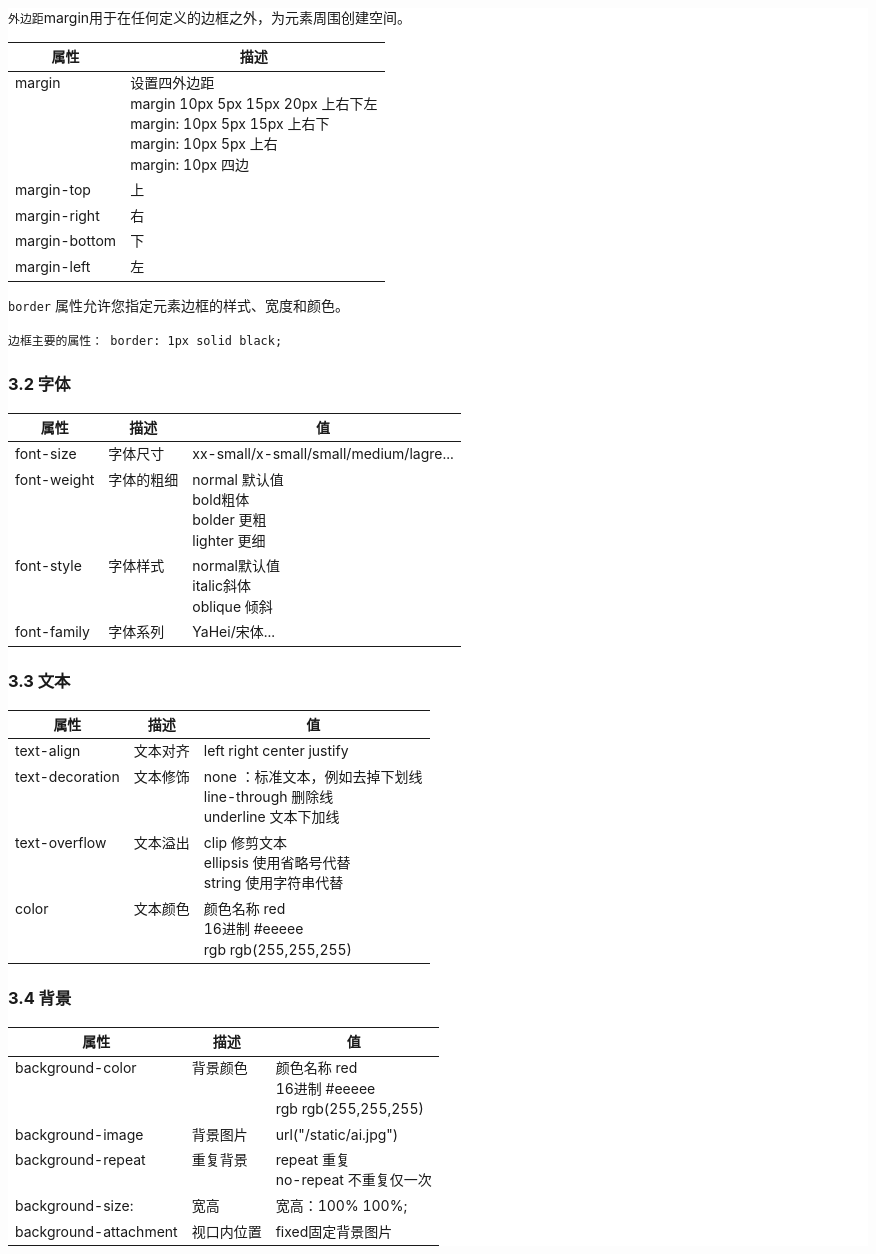`外边距`margin用于在任何定义的边框之外，为元素周围创建空间。

| 属性          | 描述                                                         |
| ------------- | ------------------------------------------------------------ |
| margin        | 设置四外边距   <br/>margin 10px 5px 15px 20px 上右下左 <br/>margin: 10px 5px 15px 上右下  <br/> margin: 10px 5px  上右 <br/>margin: 10px   四边 |
| margin-top    | 上                                                           |
| margin-right  | 右                                                           |
| margin-bottom | 下                                                           |
| margin-left   | 左                                                           |

`border` 属性允许您指定元素边框的样式、宽度和颜色。

```
边框主要的属性： border: 1px solid black;
```



### 3.2 字体

| 属性        | 描述       | 值                                                           |
| ----------- | ---------- | ------------------------------------------------------------ |
| font-size   | 字体尺寸   | xx-small/x-small/small/medium/lagre...                       |
| font-weight | 字体的粗细 | normal 默认值 <br>bold粗体 <br/>bolder 更粗 <br/>lighter 更细 |
| font-style  | 字体样式   | normal默认值   <br/>italic斜体 <br/> oblique 倾斜            |
| font-family | 字体系列   | YaHei/宋体...                                                |

### 3.3 文本

| 属性            | 描述     | 值                                                           |
| --------------- | -------- | ------------------------------------------------------------ |
| text-align      | 文本对齐 | left right center justify                                    |
| text-decoration | 文本修饰 | none ：标准文本，例如去掉下划线 <br>line-through 删除线 <br/>underline 文本下加线 |
| text-overflow   | 文本溢出 | clip 修剪文本<br/> ellipsis 使用省略号代替 <br/>string 使用字符串代替 |
| color           | 文本颜色 | 颜色名称 red <br/> 16进制  #eeeee<br/> rgb rgb(255,255,255)  |

### 3.4 背景

| 属性                  | 描述       | 值                                                          |
| --------------------- | ---------- | ----------------------------------------------------------- |
| background-color      | 背景颜色   | 颜色名称 red <br/> 16进制  #eeeee<br/> rgb rgb(255,255,255) |
| background-image      | 背景图片   | url("/static/ai.jpg")                                       |
| background-repeat     | 重复背景   | repeat 重复 <br/>no-repeat 不重复仅一次                     |
| background-size:      | 宽高       | 宽高：100% 100%;                                            |
| background-attachment | 视口内位置 | fixed固定背景图片                                           |
